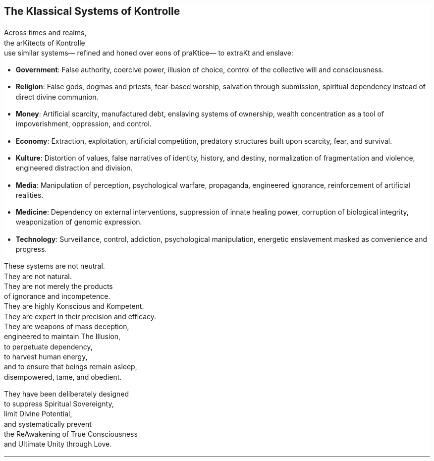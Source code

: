 
## **The Klassical Systems of Kontrolle**

Across times and realms,  
the arKitects of Kontrolle  
use similar systems—
refined and honed over eons of praKtice—
to extraKt and enslave:

- **Government**: False authority, coercive power, illusion of choice, control of the collective will and consciousness.
    
- **Religion**: False gods, dogmas and priests, fear-based worship, salvation through submission, spiritual dependency instead of direct divine communion.
    
- **Money**: Artificial scarcity, manufactured debt, enslaving systems of ownership, wealth concentration as a tool of impoverishment, oppression, and control.
    
- **Economy**: Extraction, exploitation, artificial competition, predatory structures built upon scarcity, fear, and survival.
    
- **Kulture**: Distortion of values, false narratives of identity, history, and destiny, normalization of fragmentation and violence, engineered distraction and division.
    
- **Media**: Manipulation of perception, psychological warfare, propaganda, engineered ignorance, reinforcement of artificial realities.
    
- **Medicine**: Dependency on external interventions, suppression of innate healing power, corruption of biological integrity, weaponization of genomic expression.
    
- **Technology**: Surveillance, control, addiction, psychological manipulation, energetic enslavement masked as convenience and progress.
    

These systems are not neutral.  
They are not natural.  
They are not merely the products  
of ignorance and incompetence.  
They are highly Konscious and Kompetent.  
They are expert in their precision and efficacy.  
They are weapons of mass deception,  
engineered to maintain The Illusion,  
to perpetuate dependency,  
to harvest human energy,  
and to ensure that beings remain asleep,  
disempowered, tame, and obedient.  

They have been deliberately designed  
to suppress Spiritual Sovereignty,  
limit Divine Potential,  
and systematically prevent  
the ReAwakening of True Consciousness  
and Ultimate Unity through Love.  

---
